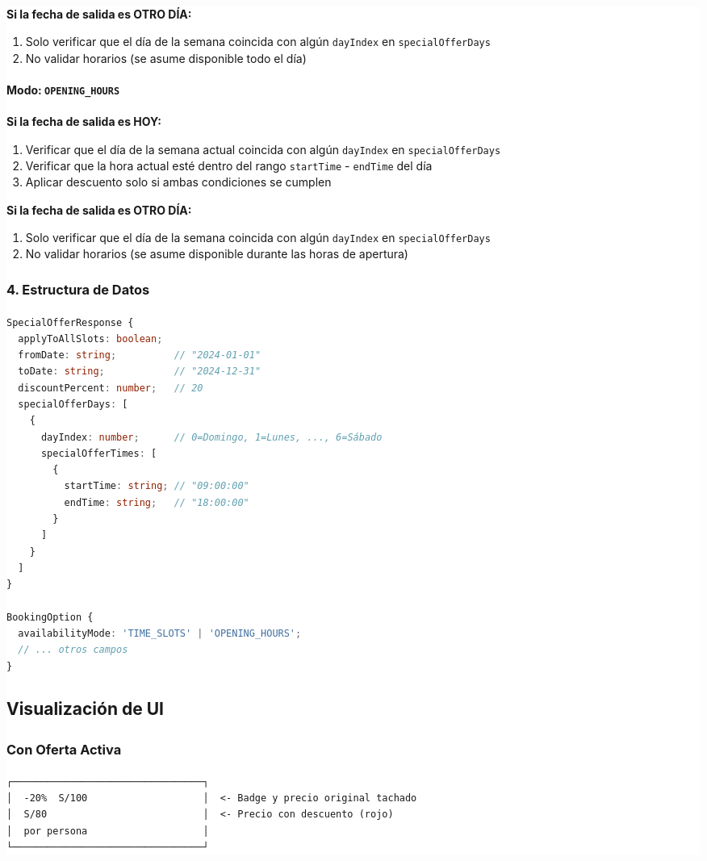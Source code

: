 **Si la fecha de salida es OTRO DÍA:**
1. Solo verificar que el día de la semana coincida con algún `dayIndex` en `specialOfferDays`
2. No validar horarios (se asume disponible todo el día)

#### Modo: `OPENING_HOURS`

**Si la fecha de salida es HOY:**
1. Verificar que el día de la semana actual coincida con algún `dayIndex` en `specialOfferDays`
2. Verificar que la hora actual esté dentro del rango `startTime` - `endTime` del día
3. Aplicar descuento solo si ambas condiciones se cumplen

**Si la fecha de salida es OTRO DÍA:**
1. Solo verificar que el día de la semana coincida con algún `dayIndex` en `specialOfferDays`
2. No validar horarios (se asume disponible durante las horas de apertura)

### 4. Estructura de Datos

```typescript
SpecialOfferResponse {
  applyToAllSlots: boolean;
  fromDate: string;          // "2024-01-01"
  toDate: string;            // "2024-12-31"
  discountPercent: number;   // 20
  specialOfferDays: [
    {
      dayIndex: number;      // 0=Domingo, 1=Lunes, ..., 6=Sábado
      specialOfferTimes: [
        {
          startTime: string; // "09:00:00"
          endTime: string;   // "18:00:00"
        }
      ]
    }
  ]
}

BookingOption {
  availabilityMode: 'TIME_SLOTS' | 'OPENING_HOURS';
  // ... otros campos
}
```

## Visualización de UI

### Con Oferta Activa
```
┌─────────────────────────────────┐
│  -20%  S/100                    │  <- Badge y precio original tachado
│  S/80                           │  <- Precio con descuento (rojo)
│  por persona                    │
└─────────────────────────────────┘
```

